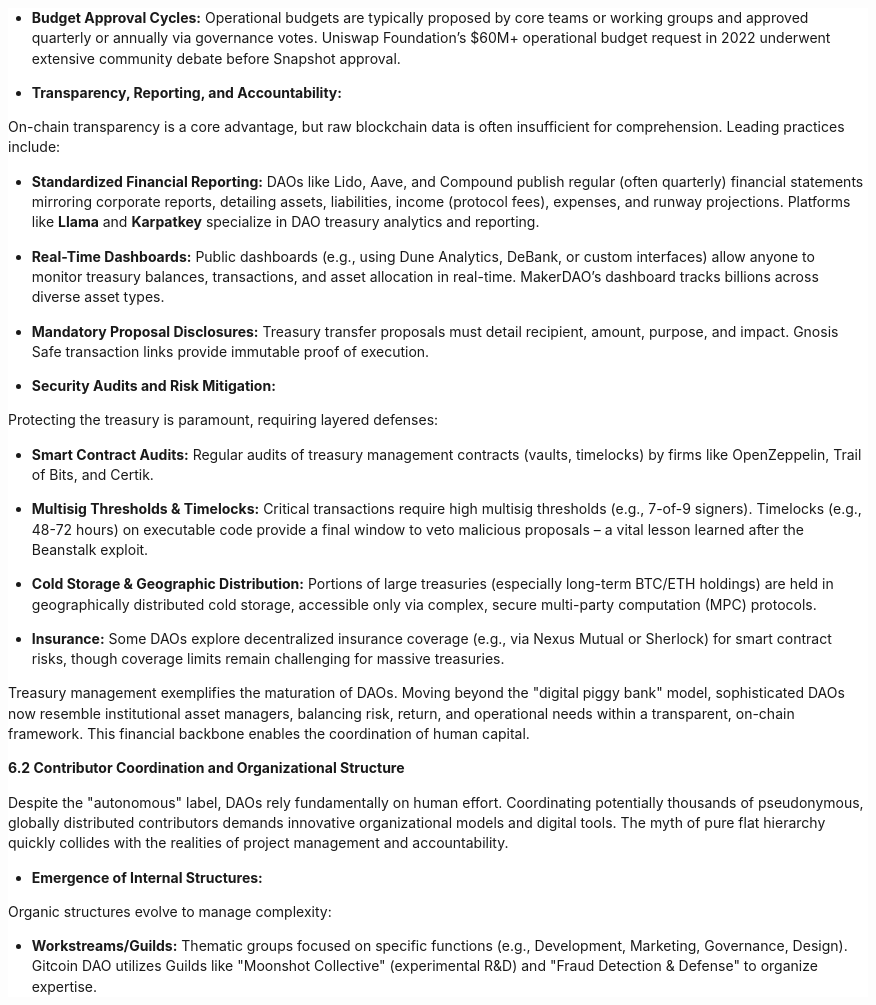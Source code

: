 *   **Budget Approval Cycles:** Operational budgets are typically proposed by core teams or working groups and approved quarterly or annually via governance votes. Uniswap Foundation’s $60M+ operational budget request in 2022 underwent extensive community debate before Snapshot approval.

*   **Transparency, Reporting, and Accountability:**  

On-chain transparency is a core advantage, but raw blockchain data is often insufficient for comprehension. Leading practices include:

*   **Standardized Financial Reporting:** DAOs like Lido, Aave, and Compound publish regular (often quarterly) financial statements mirroring corporate reports, detailing assets, liabilities, income (protocol fees), expenses, and runway projections. Platforms like **Llama** and **Karpatkey** specialize in DAO treasury analytics and reporting.

*   **Real-Time Dashboards:** Public dashboards (e.g., using Dune Analytics, DeBank, or custom interfaces) allow anyone to monitor treasury balances, transactions, and asset allocation in real-time. MakerDAO’s dashboard tracks billions across diverse asset types.

*   **Mandatory Proposal Disclosures:** Treasury transfer proposals must detail recipient, amount, purpose, and impact. Gnosis Safe transaction links provide immutable proof of execution.

*   **Security Audits and Risk Mitigation:**  

Protecting the treasury is paramount, requiring layered defenses:

*   **Smart Contract Audits:** Regular audits of treasury management contracts (vaults, timelocks) by firms like OpenZeppelin, Trail of Bits, and Certik.

*   **Multisig Thresholds & Timelocks:** Critical transactions require high multisig thresholds (e.g., 7-of-9 signers). Timelocks (e.g., 48-72 hours) on executable code provide a final window to veto malicious proposals – a vital lesson learned after the Beanstalk exploit.

*   **Cold Storage & Geographic Distribution:** Portions of large treasuries (especially long-term BTC/ETH holdings) are held in geographically distributed cold storage, accessible only via complex, secure multi-party computation (MPC) protocols.

*   **Insurance:** Some DAOs explore decentralized insurance coverage (e.g., via Nexus Mutual or Sherlock) for smart contract risks, though coverage limits remain challenging for massive treasuries.

Treasury management exemplifies the maturation of DAOs. Moving beyond the "digital piggy bank" model, sophisticated DAOs now resemble institutional asset managers, balancing risk, return, and operational needs within a transparent, on-chain framework. This financial backbone enables the coordination of human capital.

**6.2 Contributor Coordination and Organizational Structure**

Despite the "autonomous" label, DAOs rely fundamentally on human effort. Coordinating potentially thousands of pseudonymous, globally distributed contributors demands innovative organizational models and digital tools. The myth of pure flat hierarchy quickly collides with the realities of project management and accountability.

*   **Emergence of Internal Structures:**  

Organic structures evolve to manage complexity:

*   **Workstreams/Guilds:** Thematic groups focused on specific functions (e.g., Development, Marketing, Governance, Design). Gitcoin DAO utilizes Guilds like "Moonshot Collective" (experimental R&D) and "Fraud Detection & Defense" to organize expertise.

